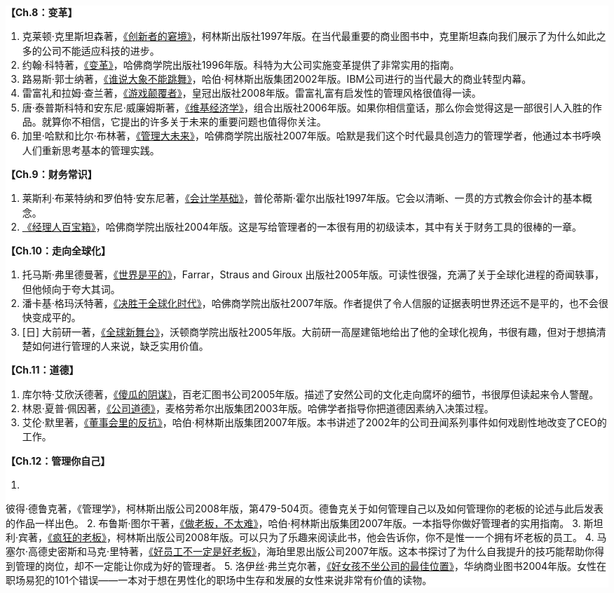 **【Ch.8：变革】**

1. 克莱顿·克里斯坦森著，[《创新者的窘境》](http://book.douban.com/subject/4243770/)，柯林斯出版社1997年版。在当代最重要的商业图书中，克里斯坦森向我们展示了为什么如此之多的公司不能适应科技的进步。
2. 约翰·科特著，[《变革》](http://book.douban.com/subject/1001154/)，哈佛商学院出版社1996年版。科特为大公司实施变革提供了非常实用的指南。
3. 路易斯·郭士纳著，[《谁说大象不能跳舞》](http://book.douban.com/subject/4178327/)，哈伯·柯林斯出版集团2002年版。IBM公司进行的当代最大的商业转型内幕。
4. 雷富礼和拉姆·查兰著，[《游戏颠覆者》](http://book.douban.com/subject/3293444/)，皇冠出版社2008年版。雷富礼富有启发性的管理风格很值得一读。
5. 唐·泰普斯科特和安东尼·威廉姆斯著，[《维基经济学》](http://book.douban.com/subject/2265341/)，组合出版社2006年版。如果你相信童话，那么你会觉得这是一部很引人入胜的作品。就算你不相信，它提出的许多关于未来的重要问题也值得你关注。
6. 加里·哈默和比尔·布林著，[《管理大未来》](http://book.douban.com/subject/3032780/)，哈佛商学院出版社2007年版。哈默是我们这个时代最具创造力的管理学者，他通过本书呼唤人们重新思考基本的管理实践。

**【Ch.9：财务常识】**

1. 莱斯利·布莱特纳和罗伯特·安东尼著，[《会计学基础》](http://book.douban.com/subject/1910216/)，普伦蒂斯·霍尔出版社1997年版。它会以清晰、一贯的方式教会你会计的基本概念。
2. [《经理人百宝箱》](http://book.douban.com/subject/2227964/)，哈佛商学院出版社2004年版。这是写给管理者的一本很有用的初级读本，其中有关于财务工具的很棒的一章。

**【Ch.10：走向全球化】**

1. 托马斯·弗里德曼著，[《世界是平的》](http://book.douban.com/subject/1867642/)，Farrar，Straus and Giroux 出版社2005年版。可读性很强，充满了关于全球化进程的奇闻轶事，但他倾向于夸大其词。
2. 潘卡基·格玛沃特著，[《决胜于全球化时代》](http://book.douban.com/subject/4738432/)，哈佛商学院出版社2007年版。作者提供了令人信服的证据表明世界还远不是平的，也不会很快变成平的。
3. [日] 大前研一著，[《全球新舞台》](http://book.douban.com/subject/1976513/)，沃顿商学院出版社2005年版。大前研一高屋建瓴地给出了他的全球化视角，书很有趣，但对于想搞清楚如何进行管理的人来说，缺乏实用价值。

**【Ch.11：道德】**

1. 库尔特·艾欣沃德著，[《傻瓜的阴谋》](http://book.douban.com/subject/1876414/)，百老汇图书公司2005年版。描述了安然公司的文化走向腐坏的细节，书很厚但读起来令人警醒。
2. 林恩·夏普·佩因著，[《公司道德》](http://book.douban.com/subject/1142209/)，麦格劳希尔出版集团2003年版。哈佛学者指导你把道德因素纳入决策过程。
3. 艾伦·默里著，[《董事会里的反抗》](http://book.douban.com/subject/2223933/)，哈伯·柯林斯出版集团2007年版。本书讲述了2002年的公司丑闻系列事件如何戏剧性地改变了CEO的工作。

**【Ch.12：管理你自己】**

1.
彼得·德鲁克著，《管理学》，柯林斯出版公司2008年版，第479-504页。德鲁克关于如何管理自己以及如何管理你的老板的论述与此后发表的作品一样出色。
2. 布鲁斯·图尔干著，[《做老板，不太难》](http://book.douban.com/subject/2183107/)，哈伯·柯林斯出版集团2007年版。一本指导你做好管理者的实用指南。
3. 斯坦利·宾著，[《疯狂的老板》](http://book.douban.com/subject/2781676/)，柯林斯出版公司2008年版。可以只为了乐趣来阅读此书，他会告诉你，你不是惟一一个拥有坏老板的员工。
4. 马塞尔·高德史密斯和马克·里特著，[《好员工不一定是好老板》](http://book.douban.com/subject/4359584/)，海珀里恩出版公司2007年版。这本书探讨了为什么自我提升的技巧能帮助你得到管理的岗位，却不一定能让你成为好的管理者。
5. 洛伊丝·弗兰克尔著，[《好女孩不坐公司的最佳位置》](http://book.douban.com/subject/5346342/)，华纳商业图书2004年版。女性在职场易犯的101个错误——一本对于想在男性化的职场中生存和发展的女性来说非常有价值的读物。
